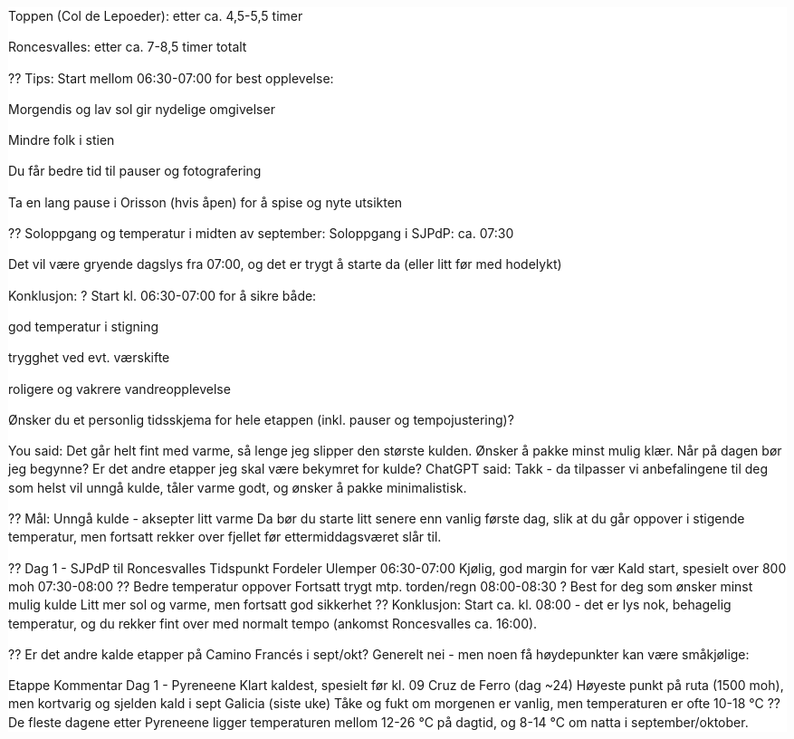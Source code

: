 Toppen (Col de Lepoeder): etter ca. 4,5-5,5 timer

Roncesvalles: etter ca. 7-8,5 timer totalt

?? Tips:
Start mellom 06:30-07:00 for best opplevelse:

Morgendis og lav sol gir nydelige omgivelser

Mindre folk i stien

Du får bedre tid til pauser og fotografering

Ta en lang pause i Orisson (hvis åpen) for å spise og nyte utsikten

?? Soloppgang og temperatur i midten av september:
Soloppgang i SJPdP: ca. 07:30

Det vil være gryende dagslys fra 07:00, og det er trygt å starte da (eller litt før med hodelykt)

Konklusjon:
? Start kl. 06:30-07:00 for å sikre både:

god temperatur i stigning

trygghet ved evt. værskifte

roligere og vakrere vandreopplevelse

Ønsker du et personlig tidsskjema for hele etappen (inkl. pauser og tempojustering)?

You said:
Det går helt fint med varme, så lenge jeg slipper den største kulden. Ønsker å pakke minst mulig klær. Når på dagen bør jeg begynne? Er det andre etapper jeg skal være bekymret for kulde?
ChatGPT said:
Takk - da tilpasser vi anbefalingene til deg som helst vil unngå kulde, tåler varme godt, og ønsker å pakke minimalistisk.

?? Mål: Unngå kulde - aksepter litt varme
Da bør du starte litt senere enn vanlig første dag, slik at du går oppover i stigende temperatur, men fortsatt rekker over fjellet før ettermiddagsværet slår til.

?? Dag 1 - SJPdP til Roncesvalles
Tidspunkt	Fordeler	Ulemper
06:30-07:00	Kjølig, god margin for vær	Kald start, spesielt over 800 moh
07:30-08:00	?? Bedre temperatur oppover	Fortsatt trygt mtp. torden/regn
08:00-08:30 ?	Best for deg som ønsker minst mulig kulde	Litt mer sol og varme, men fortsatt god sikkerhet
?? Konklusjon: Start ca. kl. 08:00 - det er lys nok, behagelig temperatur, og du rekker fint over med normalt tempo (ankomst Roncesvalles ca. 16:00).

?? Er det andre kalde etapper på Camino Francés i sept/okt?
Generelt nei - men noen få høydepunkter kan være småkjølige:

Etappe	Kommentar
Dag 1 - Pyreneene	Klart kaldest, spesielt før kl. 09
Cruz de Ferro (dag ~24)	Høyeste punkt på ruta (1500 moh), men kortvarig og sjelden kald i sept
Galicia (siste uke)	Tåke og fukt om morgenen er vanlig, men temperaturen er ofte 10-18 °C
?? De fleste dagene etter Pyreneene ligger temperaturen mellom 12-26 °C på dagtid, og 8-14 °C om natta i september/oktober.
